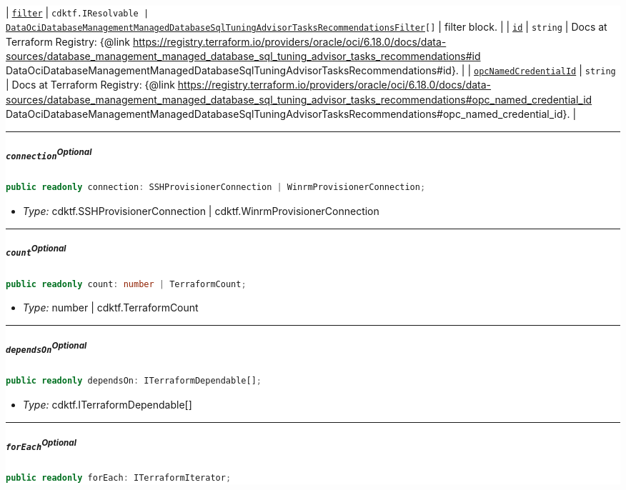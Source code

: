 | <code><a href="#rhizo-co-terraform-provider-oci.dataOciDatabaseManagementManagedDatabaseSqlTuningAdvisorTasksRecommendations.DataOciDatabaseManagementManagedDatabaseSqlTuningAdvisorTasksRecommendationsConfig.property.filter">filter</a></code> | <code>cdktf.IResolvable \| <a href="#rhizo-co-terraform-provider-oci.dataOciDatabaseManagementManagedDatabaseSqlTuningAdvisorTasksRecommendations.DataOciDatabaseManagementManagedDatabaseSqlTuningAdvisorTasksRecommendationsFilter">DataOciDatabaseManagementManagedDatabaseSqlTuningAdvisorTasksRecommendationsFilter</a>[]</code> | filter block. |
| <code><a href="#rhizo-co-terraform-provider-oci.dataOciDatabaseManagementManagedDatabaseSqlTuningAdvisorTasksRecommendations.DataOciDatabaseManagementManagedDatabaseSqlTuningAdvisorTasksRecommendationsConfig.property.id">id</a></code> | <code>string</code> | Docs at Terraform Registry: {@link https://registry.terraform.io/providers/oracle/oci/6.18.0/docs/data-sources/database_management_managed_database_sql_tuning_advisor_tasks_recommendations#id DataOciDatabaseManagementManagedDatabaseSqlTuningAdvisorTasksRecommendations#id}. |
| <code><a href="#rhizo-co-terraform-provider-oci.dataOciDatabaseManagementManagedDatabaseSqlTuningAdvisorTasksRecommendations.DataOciDatabaseManagementManagedDatabaseSqlTuningAdvisorTasksRecommendationsConfig.property.opcNamedCredentialId">opcNamedCredentialId</a></code> | <code>string</code> | Docs at Terraform Registry: {@link https://registry.terraform.io/providers/oracle/oci/6.18.0/docs/data-sources/database_management_managed_database_sql_tuning_advisor_tasks_recommendations#opc_named_credential_id DataOciDatabaseManagementManagedDatabaseSqlTuningAdvisorTasksRecommendations#opc_named_credential_id}. |

---

##### `connection`<sup>Optional</sup> <a name="connection" id="rhizo-co-terraform-provider-oci.dataOciDatabaseManagementManagedDatabaseSqlTuningAdvisorTasksRecommendations.DataOciDatabaseManagementManagedDatabaseSqlTuningAdvisorTasksRecommendationsConfig.property.connection"></a>

```typescript
public readonly connection: SSHProvisionerConnection | WinrmProvisionerConnection;
```

- *Type:* cdktf.SSHProvisionerConnection | cdktf.WinrmProvisionerConnection

---

##### `count`<sup>Optional</sup> <a name="count" id="rhizo-co-terraform-provider-oci.dataOciDatabaseManagementManagedDatabaseSqlTuningAdvisorTasksRecommendations.DataOciDatabaseManagementManagedDatabaseSqlTuningAdvisorTasksRecommendationsConfig.property.count"></a>

```typescript
public readonly count: number | TerraformCount;
```

- *Type:* number | cdktf.TerraformCount

---

##### `dependsOn`<sup>Optional</sup> <a name="dependsOn" id="rhizo-co-terraform-provider-oci.dataOciDatabaseManagementManagedDatabaseSqlTuningAdvisorTasksRecommendations.DataOciDatabaseManagementManagedDatabaseSqlTuningAdvisorTasksRecommendationsConfig.property.dependsOn"></a>

```typescript
public readonly dependsOn: ITerraformDependable[];
```

- *Type:* cdktf.ITerraformDependable[]

---

##### `forEach`<sup>Optional</sup> <a name="forEach" id="rhizo-co-terraform-provider-oci.dataOciDatabaseManagementManagedDatabaseSqlTuningAdvisorTasksRecommendations.DataOciDatabaseManagementManagedDatabaseSqlTuningAdvisorTasksRecommendationsConfig.property.forEach"></a>

```typescript
public readonly forEach: ITerraformIterator;
```
